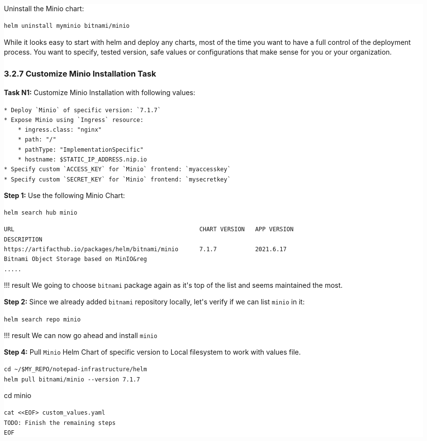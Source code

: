 

Uninstall the Minio chart:

```
helm uninstall myminio bitnami/minio
```

While it looks easy to start with helm and deploy any charts, most of the time you want to have a full control of the deployment process.
You want to specify, tested version, safe values or configurations that make sense for you or your organization.


### 3.2.7 Customize Minio Installation Task


**Task N1:** Customize Minio Installation with following values:
    
    * Deploy `Minio` of specific version: `7.1.7`
    * Expose Minio using `Ingress` resource:
        * ingress.class: "nginx"
        * path: "/"
        * pathType: "ImplementationSpecific"
        * hostname: $STATIC_IP_ADDRESS.nip.io
    * Specify custom `ACCESS_KEY` for `Minio` frontend: `myaccesskey`    
    * Specify custom `SECRET_KEY` for `Minio` frontend: `mysecretkey`


**Step 1:** Use the following Minio Chart:

```
helm search hub minio
```

```
URL                                                     CHART VERSION   APP VERSION                                     DESCRIPTION                                       
https://artifacthub.io/packages/helm/bitnami/minio      7.1.7           2021.6.17                                       Bitnami Object Storage based on MinIO&reg
.....
```

!!! result
    We going to choose `bitnami` package again as it's top of the list and seems maintained the most.

**Step 2:** Since we already added `bitnami` repository locally, let's verify if we can list `minio` in it:

```
helm search repo minio
```

!!! result
    We can now go ahead and install `minio` 

**Step 4:** Pull `Minio` Helm Chart of specific version to Local filesystem to work with values file.

```
cd ~/$MY_REPO/notepad-infrastructure/helm
helm pull bitnami/minio --version 7.1.7

```
cd minio
```
cat <<EOF> custom_values.yaml
TODO: Finish the remaining steps
EOF
```

